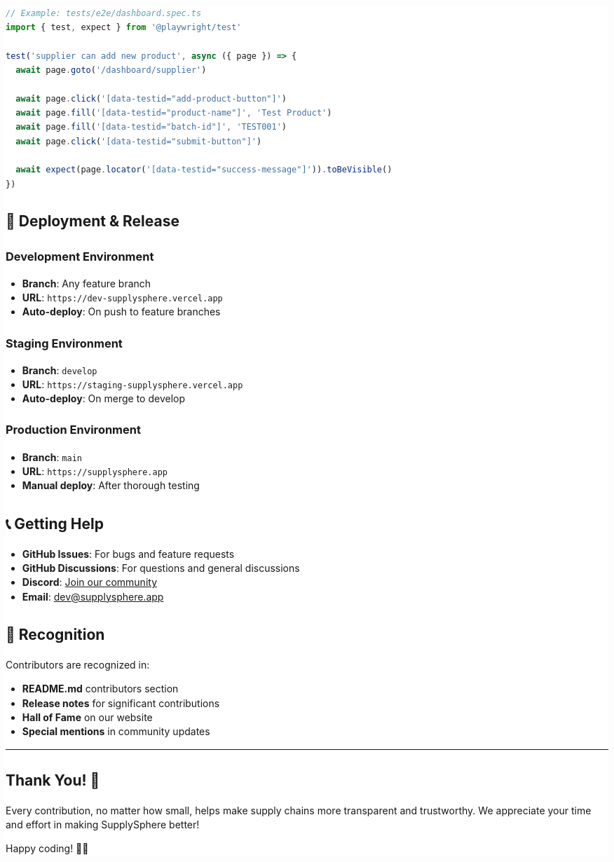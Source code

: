 ```typescript
// Example: tests/e2e/dashboard.spec.ts
import { test, expect } from '@playwright/test'

test('supplier can add new product', async ({ page }) => {
  await page.goto('/dashboard/supplier')
  
  await page.click('[data-testid="add-product-button"]')
  await page.fill('[data-testid="product-name"]', 'Test Product')
  await page.fill('[data-testid="batch-id"]', 'TEST001')
  await page.click('[data-testid="submit-button"]')
  
  await expect(page.locator('[data-testid="success-message"]')).toBeVisible()
})
```

## 🚀 Deployment & Release

### Development Environment
- **Branch**: Any feature branch
- **URL**: `https://dev-supplysphere.vercel.app`
- **Auto-deploy**: On push to feature branches

### Staging Environment
- **Branch**: `develop`
- **URL**: `https://staging-supplysphere.vercel.app`
- **Auto-deploy**: On merge to develop

### Production Environment
- **Branch**: `main`
- **URL**: `https://supplysphere.app`
- **Manual deploy**: After thorough testing

## 📞 Getting Help

- **GitHub Issues**: For bugs and feature requests
- **GitHub Discussions**: For questions and general discussions
- **Discord**: [Join our community](https://discord.gg/supplysphere)
- **Email**: [dev@supplysphere.app](mailto:dev@supplysphere.app)

## 🎉 Recognition

Contributors are recognized in:
- **README.md** contributors section
- **Release notes** for significant contributions
- **Hall of Fame** on our website
- **Special mentions** in community updates

---

## Thank You! 🙏

Every contribution, no matter how small, helps make supply chains more transparent and trustworthy. We appreciate your time and effort in making SupplySphere better!

Happy coding! 🚀✨